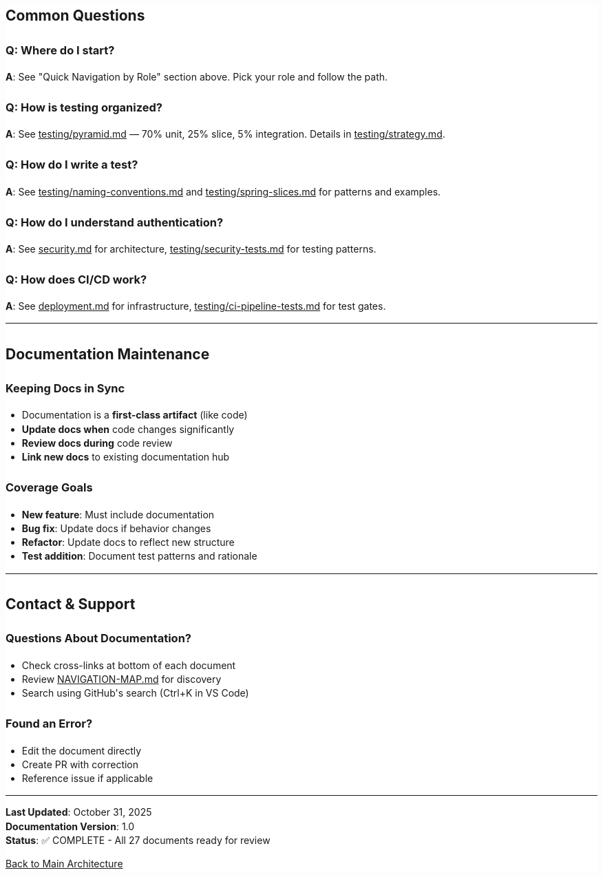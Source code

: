 ## Common Questions

### Q: Where do I start?
**A**: See "Quick Navigation by Role" section above. Pick your role and follow the path.

### Q: How is testing organized?
**A**: See [testing/pyramid.md](./testing/pyramid.md) — 70% unit, 25% slice, 5% integration. Details in [testing/strategy.md](./testing/strategy.md).

### Q: How do I write a test?
**A**: See [testing/naming-conventions.md](./testing/naming-conventions.md) and [testing/spring-slices.md](./testing/spring-slices.md) for patterns and examples.

### Q: How do I understand authentication?
**A**: See [security.md](./security.md) for architecture, [testing/security-tests.md](./testing/security-tests.md) for testing patterns.

### Q: How does CI/CD work?
**A**: See [deployment.md](./deployment.md) for infrastructure, [testing/ci-pipeline-tests.md](./testing/ci-pipeline-tests.md) for test gates.

---

## Documentation Maintenance

### Keeping Docs in Sync
- Documentation is a **first-class artifact** (like code)
- **Update docs when** code changes significantly
- **Review docs during** code review
- **Link new docs** to existing documentation hub

### Coverage Goals
- **New feature**: Must include documentation
- **Bug fix**: Update docs if behavior changes
- **Refactor**: Update docs to reflect new structure
- **Test addition**: Document test patterns and rationale

---

## Contact & Support

### Questions About Documentation?
- Check cross-links at bottom of each document
- Review [NAVIGATION-MAP.md](./NAVIGATION-MAP.md) for discovery
- Search using GitHub's search (Ctrl+K in VS Code)

### Found an Error?
- Edit the document directly
- Create PR with correction
- Reference issue if applicable

---

**Last Updated**: October 31, 2025  
**Documentation Version**: 1.0  
**Status**: ✅ COMPLETE - All 27 documents ready for review

[Back to Main Architecture](./overview.md)
